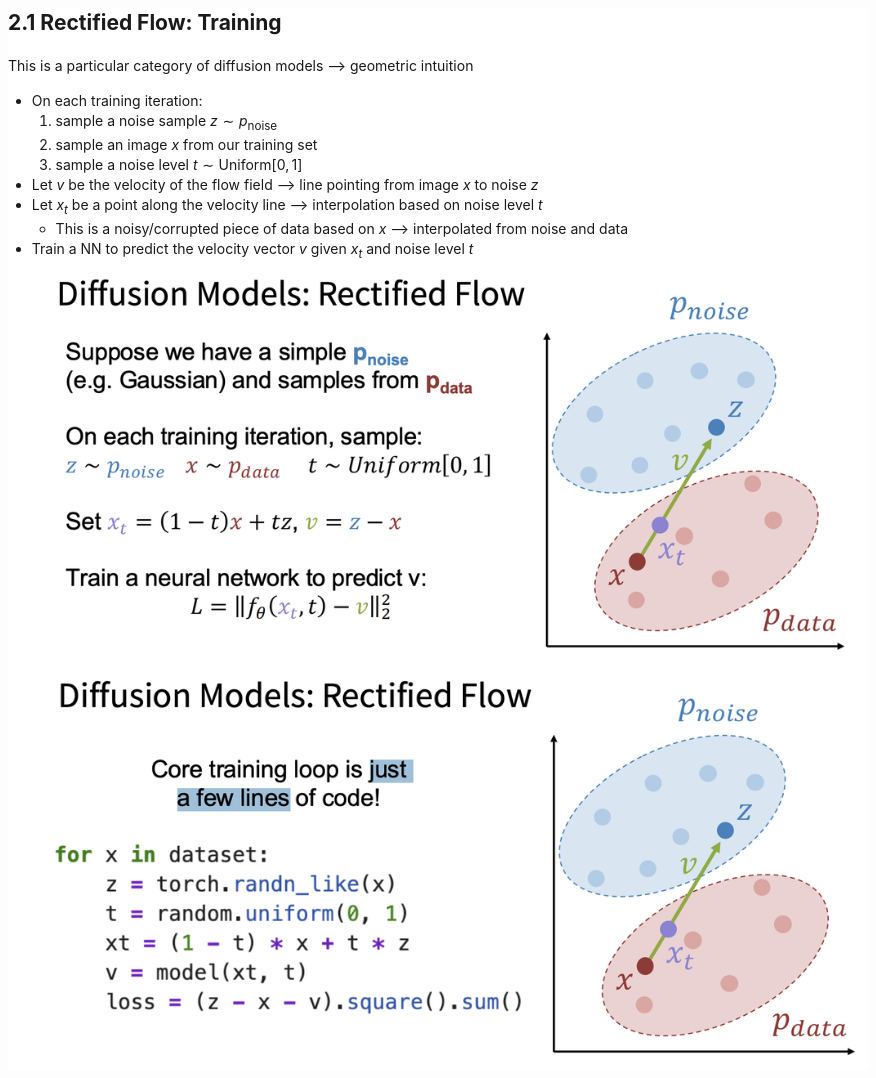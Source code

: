 ## 2.1 Rectified Flow: Training
This is a particular category of diffusion models ⟶ geometric intuition
* On each training iteration:
	1. sample a noise sample $z \sim p_\text{noise}$
	2. sample an image $x$ from our training set
	3. sample a noise level $t \sim \text{Uniform}[0, 1]$
* Let $v$ be the velocity of the flow field ⟶ line pointing from image $x$ to noise $z$
* Let $x_t$ be a point along the velocity line ⟶ interpolation based on noise level $t$
	* This is a noisy/corrupted piece of data based on $x$ ⟶ interpolated from noise and data
* Train a NN to predict the velocity vector $v$ given $x_t$ and noise level $t$
![](../../attachments/Pasted%20image%2020250524171422.png)
![](../../attachments/Pasted%20image%2020250524172008.png)

